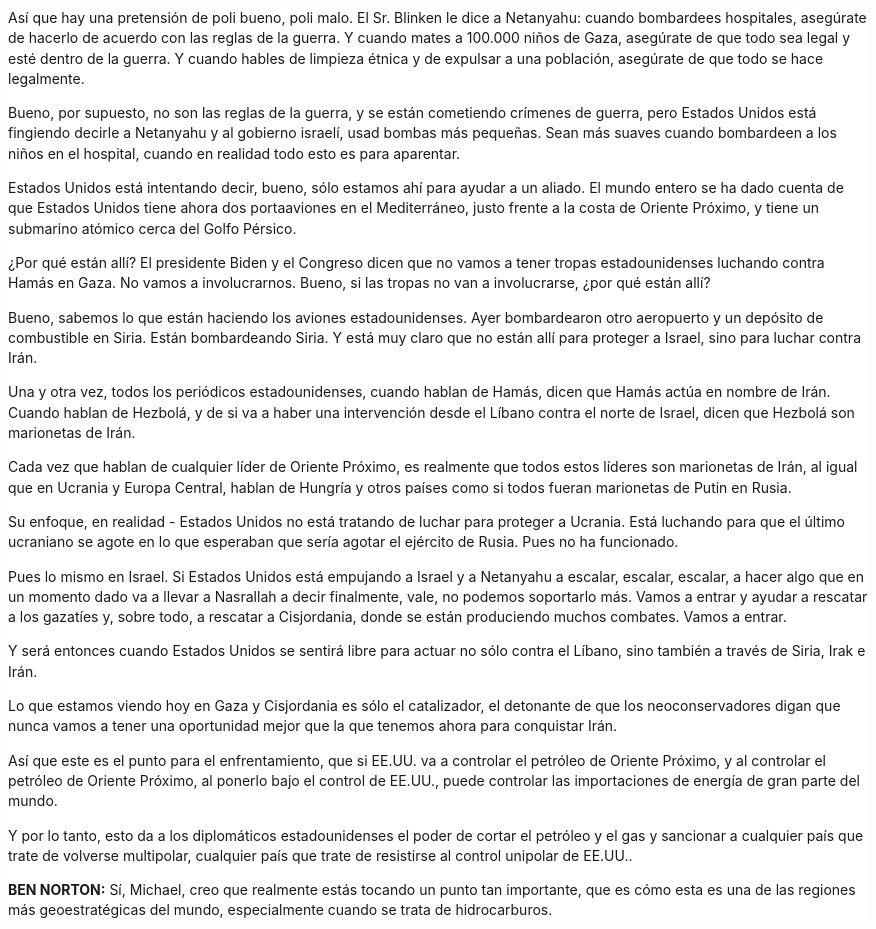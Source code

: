 Así que hay una pretensión de poli bueno, poli malo. El Sr. Blinken le dice a Netanyahu: cuando bombardees hospitales, asegúrate de hacerlo de acuerdo con las reglas de la guerra. Y cuando mates a 100.000 niños de Gaza, asegúrate de que todo sea legal y esté dentro de la guerra. Y cuando hables de limpieza étnica y de expulsar a una población, asegúrate de que todo se hace legalmente.

Bueno, por supuesto, no son las reglas de la guerra, y se están cometiendo crímenes de guerra, pero Estados Unidos está fingiendo decirle a Netanyahu y al gobierno israelí, usad bombas más pequeñas. Sean más suaves cuando bombardeen a los niños en el hospital, cuando en realidad todo esto es para aparentar.

Estados Unidos está intentando decir, bueno, sólo estamos ahí para ayudar a un aliado. El mundo entero se ha dado cuenta de que Estados Unidos tiene ahora dos portaaviones en el Mediterráneo, justo frente a la costa de Oriente Próximo, y tiene un submarino atómico cerca del Golfo Pérsico.

¿Por qué están allí? El presidente Biden y el Congreso dicen que no vamos a tener tropas estadounidenses luchando contra Hamás en Gaza. No vamos a involucrarnos. Bueno, si las tropas no van a involucrarse, ¿por qué están allí?

Bueno, sabemos lo que están haciendo los aviones estadounidenses. Ayer bombardearon otro aeropuerto y un depósito de combustible en Siria. Están bombardeando Siria. Y está muy claro que no están allí para proteger a Israel, sino para luchar contra Irán.

Una y otra vez, todos los periódicos estadounidenses, cuando hablan de Hamás, dicen que Hamás actúa en nombre de Irán. Cuando hablan de Hezbolá, y de si va a haber una intervención desde el Líbano contra el norte de Israel, dicen que Hezbolá son marionetas de Irán.

Cada vez que hablan de cualquier líder de Oriente Próximo, es realmente que todos estos líderes son marionetas de Irán, al igual que en Ucrania y Europa Central, hablan de Hungría y otros países como si todos fueran marionetas de Putin en Rusia.

Su enfoque, en realidad - Estados Unidos no está tratando de luchar para proteger a Ucrania. Está luchando para que el último ucraniano se agote en lo que esperaban que sería agotar el ejército de Rusia. Pues no ha funcionado.

Pues lo mismo en Israel. Si Estados Unidos está empujando a Israel y a Netanyahu a escalar, escalar, escalar, a hacer algo que en un momento dado va a llevar a Nasrallah a decir finalmente, vale, no podemos soportarlo más. Vamos a entrar y ayudar a rescatar a los gazatíes y, sobre todo, a rescatar a Cisjordania, donde se están produciendo muchos combates. Vamos a entrar.

Y será entonces cuando Estados Unidos se sentirá libre para actuar no sólo contra el Líbano, sino también a través de Siria, Irak e Irán.

Lo que estamos viendo hoy en Gaza y Cisjordania es sólo el catalizador, el detonante de que los neoconservadores digan que nunca vamos a tener una oportunidad mejor que la que tenemos ahora para conquistar Irán.

Así que este es el punto para el enfrentamiento, que si EE.UU. va a controlar el petróleo de Oriente Próximo, y al controlar el petróleo de Oriente Próximo, al ponerlo bajo el control de EE.UU., puede controlar las importaciones de energía de gran parte del mundo.

Y por lo tanto, esto da a los diplomáticos estadounidenses el poder de cortar el petróleo y el gas y sancionar a cualquier país que trate de volverse multipolar, cualquier país que trate de resistirse al control unipolar de EE.UU..

**BEN NORTON:** Sí, Michael, creo que realmente estás tocando un punto tan importante, que es cómo esta es una de las regiones más geoestratégicas del mundo, especialmente cuando se trata de hidrocarburos.
